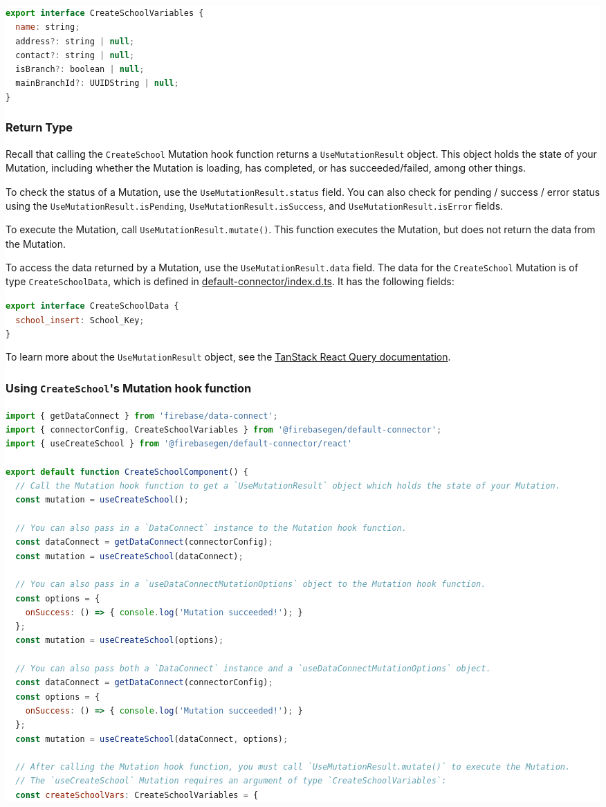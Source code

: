 ```javascript
export interface CreateSchoolVariables {
  name: string;
  address?: string | null;
  contact?: string | null;
  isBranch?: boolean | null;
  mainBranchId?: UUIDString | null;
}
```
### Return Type
Recall that calling the `CreateSchool` Mutation hook function returns a `UseMutationResult` object. This object holds the state of your Mutation, including whether the Mutation is loading, has completed, or has succeeded/failed, among other things.

To check the status of a Mutation, use the `UseMutationResult.status` field. You can also check for pending / success / error status using the `UseMutationResult.isPending`, `UseMutationResult.isSuccess`, and `UseMutationResult.isError` fields.

To execute the Mutation, call `UseMutationResult.mutate()`. This function executes the Mutation, but does not return the data from the Mutation.

To access the data returned by a Mutation, use the `UseMutationResult.data` field. The data for the `CreateSchool` Mutation is of type `CreateSchoolData`, which is defined in [default-connector/index.d.ts](../index.d.ts). It has the following fields:
```javascript
export interface CreateSchoolData {
  school_insert: School_Key;
}
```

To learn more about the `UseMutationResult` object, see the [TanStack React Query documentation](https://tanstack.com/query/v5/docs/framework/react/reference/useMutation).

### Using `CreateSchool`'s Mutation hook function

```javascript
import { getDataConnect } from 'firebase/data-connect';
import { connectorConfig, CreateSchoolVariables } from '@firebasegen/default-connector';
import { useCreateSchool } from '@firebasegen/default-connector/react'

export default function CreateSchoolComponent() {
  // Call the Mutation hook function to get a `UseMutationResult` object which holds the state of your Mutation.
  const mutation = useCreateSchool();

  // You can also pass in a `DataConnect` instance to the Mutation hook function.
  const dataConnect = getDataConnect(connectorConfig);
  const mutation = useCreateSchool(dataConnect);

  // You can also pass in a `useDataConnectMutationOptions` object to the Mutation hook function.
  const options = {
    onSuccess: () => { console.log('Mutation succeeded!'); }
  };
  const mutation = useCreateSchool(options);

  // You can also pass both a `DataConnect` instance and a `useDataConnectMutationOptions` object.
  const dataConnect = getDataConnect(connectorConfig);
  const options = {
    onSuccess: () => { console.log('Mutation succeeded!'); }
  };
  const mutation = useCreateSchool(dataConnect, options);

  // After calling the Mutation hook function, you must call `UseMutationResult.mutate()` to execute the Mutation.
  // The `useCreateSchool` Mutation requires an argument of type `CreateSchoolVariables`:
  const createSchoolVars: CreateSchoolVariables = {
```